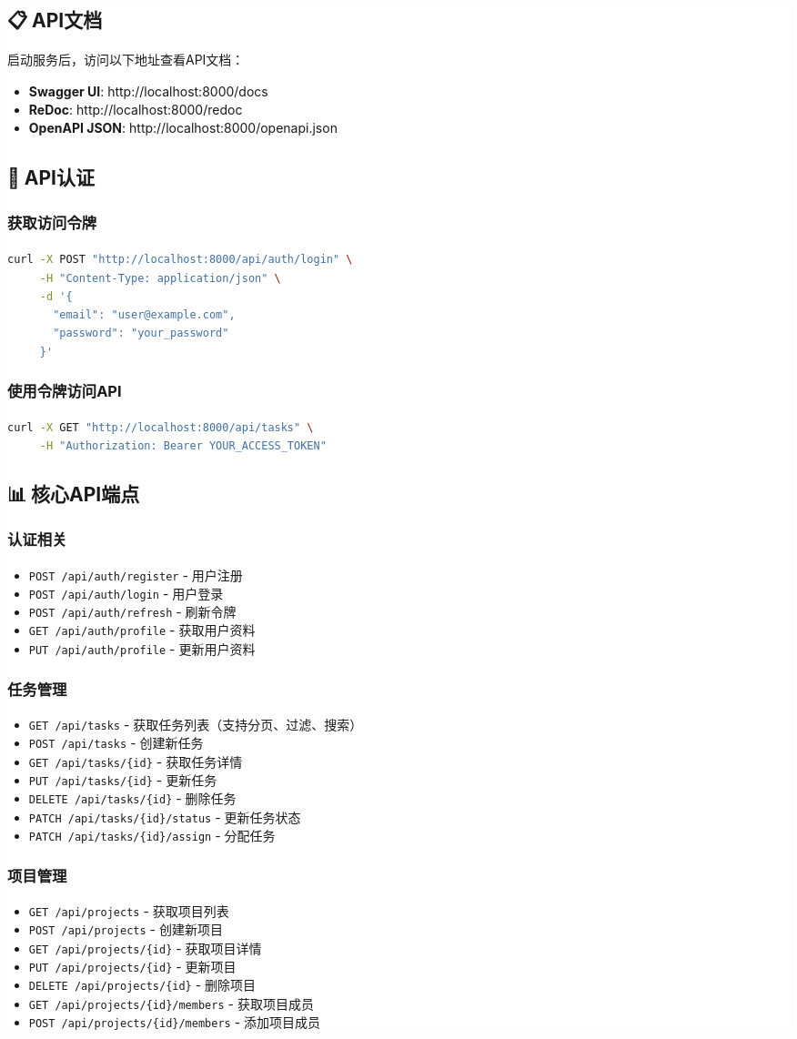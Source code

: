 ## 📋 API文档

启动服务后，访问以下地址查看API文档：

- **Swagger UI**: http://localhost:8000/docs
- **ReDoc**: http://localhost:8000/redoc
- **OpenAPI JSON**: http://localhost:8000/openapi.json

## 🔐 API认证

### 获取访问令牌

```bash
curl -X POST "http://localhost:8000/api/auth/login" \
     -H "Content-Type: application/json" \
     -d '{
       "email": "user@example.com",
       "password": "your_password"
     }'
```

### 使用令牌访问API

```bash
curl -X GET "http://localhost:8000/api/tasks" \
     -H "Authorization: Bearer YOUR_ACCESS_TOKEN"
```

## 📊 核心API端点

### 认证相关
- `POST /api/auth/register` - 用户注册
- `POST /api/auth/login` - 用户登录
- `POST /api/auth/refresh` - 刷新令牌
- `GET /api/auth/profile` - 获取用户资料
- `PUT /api/auth/profile` - 更新用户资料

### 任务管理
- `GET /api/tasks` - 获取任务列表（支持分页、过滤、搜索）
- `POST /api/tasks` - 创建新任务
- `GET /api/tasks/{id}` - 获取任务详情
- `PUT /api/tasks/{id}` - 更新任务
- `DELETE /api/tasks/{id}` - 删除任务
- `PATCH /api/tasks/{id}/status` - 更新任务状态
- `PATCH /api/tasks/{id}/assign` - 分配任务

### 项目管理
- `GET /api/projects` - 获取项目列表
- `POST /api/projects` - 创建新项目
- `GET /api/projects/{id}` - 获取项目详情
- `PUT /api/projects/{id}` - 更新项目
- `DELETE /api/projects/{id}` - 删除项目
- `GET /api/projects/{id}/members` - 获取项目成员
- `POST /api/projects/{id}/members` - 添加项目成员
